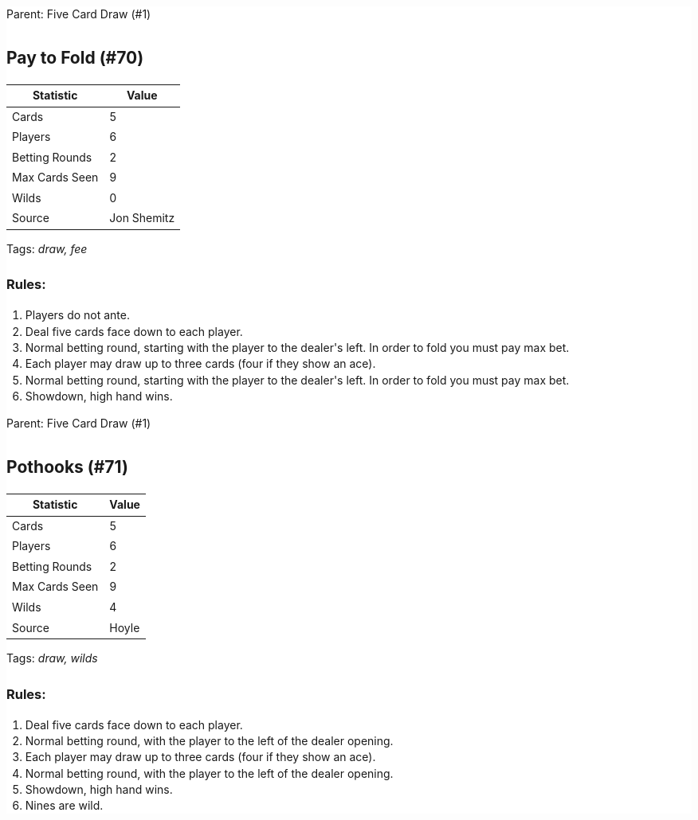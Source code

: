 Parent: Five Card Draw (#1)


## Pay to Fold (#70)

|Statistic|Value|
|---------|-----|
|Cards|5|
|Players|6|
|Betting Rounds|2|
|Max Cards Seen|9|
|Wilds|0|
|Source|Jon Shemitz|

Tags: *draw, fee*
### Rules:
1. Players do not ante.
2. Deal five cards face down to each player.
3. Normal betting round, starting with the player to the dealer's left. In order to fold you must pay max bet.
4. Each player may draw up to three cards (four if they show an ace).
5. Normal betting round, starting with the player to the dealer's left. In order to fold you must pay max bet.
6. Showdown, high hand wins.

Parent: Five Card Draw (#1)


## Pothooks (#71)

|Statistic|Value|
|---------|-----|
|Cards|5|
|Players|6|
|Betting Rounds|2|
|Max Cards Seen|9|
|Wilds|4|
|Source|Hoyle|

Tags: *draw, wilds*
### Rules:
1. Deal five cards face down to each player.
2. Normal betting round, with the player to the left of the dealer opening.
3. Each player may draw up to three cards (four if they show an ace).
4. Normal betting round, with the player to the left of the dealer opening.
5. Showdown, high hand wins.
6. Nines are wild.
